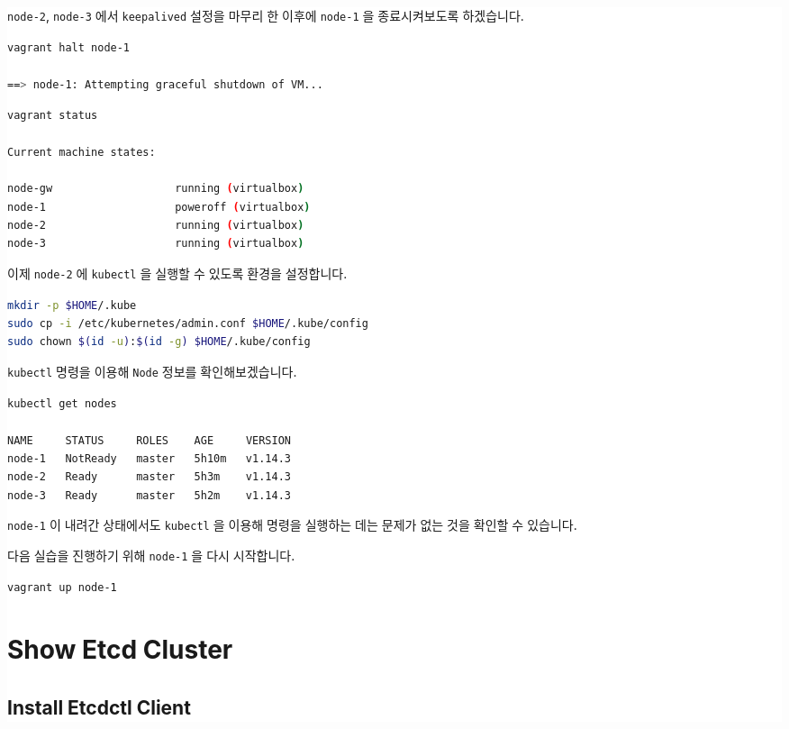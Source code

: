 

`node-2`, `node-3` 에서 `keepalived` 설정을 마무리 한 이후에 `node-1` 을 종료시켜보도록 하겠습니다.

```bash
vagrant halt node-1

==> node-1: Attempting graceful shutdown of VM...
```

```bash
vagrant status

Current machine states:

node-gw                   running (virtualbox)
node-1                    poweroff (virtualbox)
node-2                    running (virtualbox)
node-3                    running (virtualbox)
```



이제 `node-2` 에 `kubectl` 을 실행할 수 있도록 환경을 설정합니다.

```bash
mkdir -p $HOME/.kube
sudo cp -i /etc/kubernetes/admin.conf $HOME/.kube/config
sudo chown $(id -u):$(id -g) $HOME/.kube/config
```



`kubectl` 명령을 이용해 `Node` 정보를 확인해보겠습니다.

```bash
kubectl get nodes

NAME     STATUS     ROLES    AGE     VERSION
node-1   NotReady   master   5h10m   v1.14.3
node-2   Ready      master   5h3m    v1.14.3
node-3   Ready      master   5h2m    v1.14.3
```

`node-1` 이 내려간 상태에서도 `kubectl` 을 이용해 명령을 실행하는 데는 문제가 없는 것을 확인할 수 있습니다.



다음 실습을 진행하기 위해 `node-1` 을 다시 시작합니다.

```bash
vagrant up node-1
```



# Show Etcd Cluster

## Install Etcdctl Client

